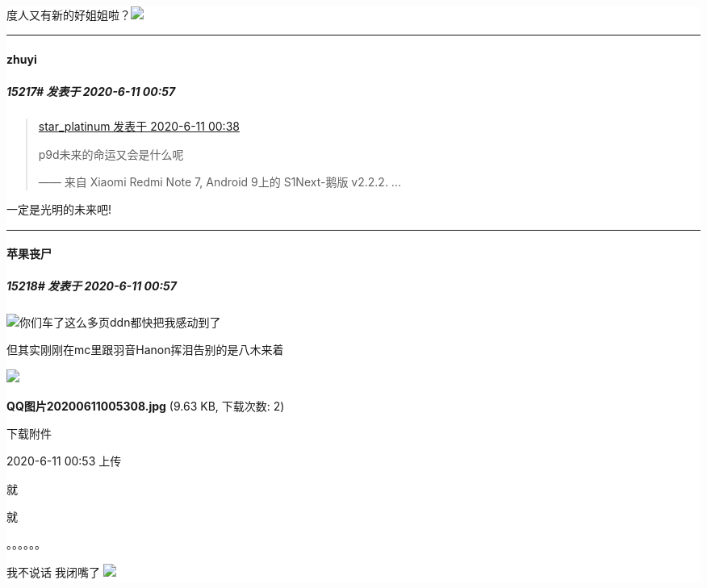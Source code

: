 度人又有新的好姐姐啦？<img src="https://static.saraba1st.com/image/smiley/face2017/054.png" referrerpolicy="no-referrer">







-----

####  zhuyi  
##### 15217#       发表于 2020-6-11 00:57



<blockquote><a href="httphttps://bbs.saraba1st.com/2b/forum.php?mod=redirect&amp;goto=findpost&amp;pid=47756929&amp;ptid=1938285" target="_blank">star_platinum 发表于 2020-6-11 00:38</a>

p9d未来的命运又会是什么呢


—— 来自 Xiaomi Redmi Note 7, Android 9上的 S1Next-鹅版 v2.2.2. ...</blockquote>
一定是光明的未来吧!







-----

####  苹果丧尸  
##### 15218#       发表于 2020-6-11 00:57



<img src="https://static.saraba1st.com/image/smiley/face2017/125.png" referrerpolicy="no-referrer">你们车了这么多页ddn都快把我感动到了


但其实刚刚在mc里跟羽音Hanon挥泪告别的是八木来着


<img src="https://img.saraba1st.com/forum/202006/11/005338h32ozo2712omoj5d.jpg" referrerpolicy="no-referrer">


<strong>QQ图片20200611005308.jpg</strong> (9.63 KB, 下载次数: 2)

下载附件

2020-6-11 00:53 上传








就


就


。。。。。。


我不说话 我闭嘴了 
<img src="https://static.saraba1st.com/image/smiley/face2017/095.png" referrerpolicy="no-referrer">
